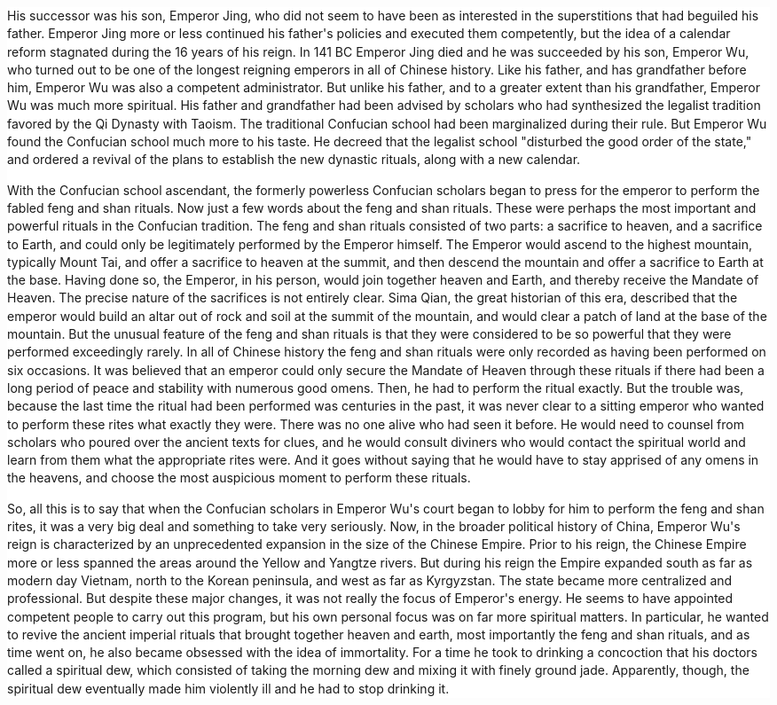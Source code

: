 His successor was his son, Emperor Jing, who did not seem to have been as
interested in the superstitions that had beguiled his father.  Emperor Jing
more or less continued his father's policies and executed them competently, but
the idea of a calendar reform stagnated during the 16 years of his reign.  In
141 BC Emperor Jing died and he was succeeded by his son, Emperor Wu, who
turned out to be one of the longest reigning emperors in all of Chinese
history.  Like his father, and has grandfather before him, Emperor Wu was also
a competent administrator.  But unlike his father, and to a greater extent than
his grandfather, Emperor Wu was much more spiritual.  His father and
grandfather had been advised by scholars who had synthesized the legalist
tradition favored by the Qi Dynasty with Taoism.  The traditional Confucian
school had been marginalized during their rule.  But Emperor Wu found the
Confucian school much more to his taste.  He decreed that the legalist school
"disturbed the good order of the state," and ordered a revival of the plans to
establish the new dynastic rituals, along with a new calendar.

With the Confucian school ascendant, the formerly powerless Confucian scholars
began to press for the emperor to perform the fabled feng and shan rituals.
Now just a few words about the feng and shan rituals.  These were perhaps the
most important and powerful rituals in the Confucian tradition.  The feng and
shan rituals consisted of two parts: a sacrifice to heaven, and a sacrifice to
Earth, and could only be legitimately performed by the Emperor himself.  The
Emperor would ascend to the highest mountain, typically Mount Tai, and offer a
sacrifice to heaven at the summit, and then descend the mountain and offer a
sacrifice to Earth at the base.  Having done so, the Emperor, in his person,
would join together heaven and Earth, and thereby receive the Mandate of
Heaven.  The precise nature of the sacrifices is not entirely clear.  Sima
Qian, the great historian of this era, described that the emperor would build
an altar out of rock and soil at the summit of the mountain, and would clear a
patch of land at the base of the mountain.  But the unusual feature of the feng
and shan rituals is that they were considered to be so powerful that they were
performed exceedingly rarely.  In all of Chinese history the feng and shan
rituals were only recorded as having been performed on six occasions.  It was
believed that an emperor could only secure the Mandate of Heaven through these
rituals if there had been a long period of peace and stability with numerous
good omens.  Then, he had to perform the ritual exactly.  But the trouble was,
because the last time the ritual had been performed was centuries in the past,
it was never clear to a sitting emperor who wanted to perform these rites what
exactly they were.  There was no one alive who had seen it before.  He would
need to counsel from scholars who poured over the ancient texts for clues, and
he would consult diviners who would contact the spiritual world and learn from
them what the appropriate rites were.  And it goes without saying that he would
have to stay apprised of any omens in the heavens, and choose the most
auspicious moment to perform these rituals.

So, all this is to say that when the Confucian scholars in Emperor Wu's court
began to lobby for him to perform the feng and shan rites, it was a very big
deal and something to take very seriously.  Now, in the broader political
history of China, Emperor Wu's reign is characterized by an unprecedented
expansion in the size of the Chinese Empire.  Prior to his reign, the Chinese
Empire more or less spanned the areas around the Yellow and Yangtze rivers.
But during his reign the Empire expanded south as far as modern day Vietnam,
north to the Korean peninsula, and west as far as Kyrgyzstan.  The state became
more centralized and professional.  But despite these major changes, it was not
really the focus of Emperor's energy.  He seems to have appointed competent
people to carry out this program, but his own personal focus was on far more
spiritual matters.  In particular, he wanted to revive the ancient imperial
rituals that brought together heaven and earth, most importantly the feng and
shan rituals, and as time went on, he also became obsessed with the idea of
immortality.  For a time he took to drinking a concoction that his doctors
called a spiritual dew, which consisted of taking the morning dew and mixing it
with finely ground jade.  Apparently, though, the spiritual dew eventually made
him violently ill and he had to stop drinking it. 
